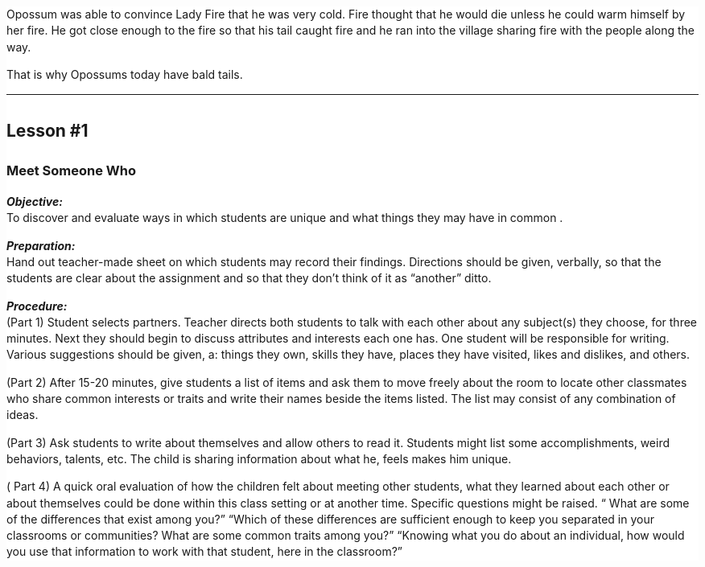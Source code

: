 Opossum was able to convince Lady Fire that he was very cold. Fire thought that he would die unless he could warm himself by her fire. He got close enough to the fire so that his tail caught fire and he ran into the village sharing fire with the people along the way.
</p>
<p>
That is why Opossums today have bald tails.
</p>
<hr/>
<h2>
Lesson #1
</h2>
<h3>
Meet Someone Who
</h3>
<p>
<b>
<i>
Objective:
</i>
</b>
<br/>
To discover and evaluate ways in which students are unique and what things they may have in common .
</p>
<p>
<b>
<i>
Preparation:
</i>
</b>
<br/>
Hand out teacher-made sheet on which students may record their findings. Directions should be given, verbally, so that the students are clear about the assignment and so that they don’t think of it as “another” ditto.
</p>
<p>
<b>
<i>
Procedure:
</i>
</b>
<br/>
(Part 1) Student selects partners. Teacher directs both students to talk with each other about any subject(s) they choose, for three minutes. Next they should begin to discuss attributes and interests each one has. One student will be responsible for writing. Various suggestions should be given, a: things they own, skills they have, places they have visited, likes and dislikes, and others.
</p>
<p>
(Part 2) After 15-20 minutes, give students a list of items and ask them to move freely about the room to locate other classmates who share common interests or traits and write their names beside the items listed. The list may consist of any combination of ideas.
</p>
<p>
(Part 3) Ask students to write about themselves and allow others to read it. Students might list some accomplishments, weird behaviors, talents, etc. The child is sharing information about what he, feels makes him unique.
</p>
<p>
( Part 4) A quick oral evaluation of how the children felt about meeting other students, what they learned about each other or about themselves could be done within this class setting or at another time. Specific questions might be raised. “ What are some of the differences that exist among you?” “Which of these differences are sufficient enough to keep you separated in your classrooms or communities? What are some common traits among you?” “Knowing what you do about an individual, how would you use that information to work with that student, here in the classroom?”
